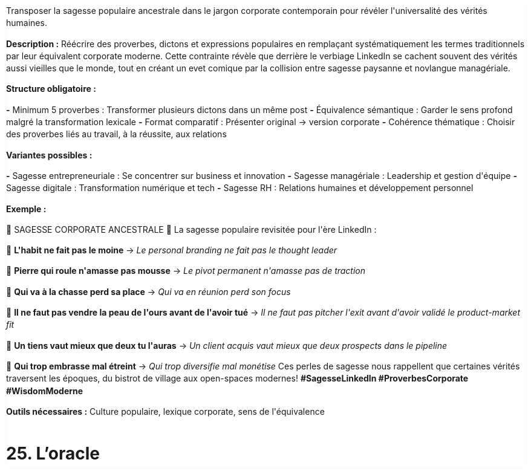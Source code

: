 Transposer la sagesse populaire ancestrale dans le jargon corporate contemporain pour révéler l'universalité
des vérités humaines.

**Description :**
Réécrire des proverbes, dictons et expressions populaires en remplaçant systématiquement les termes
traditionnels par leur équivalent corporate moderne. Cette contrainte révèle que derrière le verbiage LinkedIn
se cachent souvent des vérités aussi vieilles que le monde, tout en créant un evet comique par la collision
entre sagesse paysanne et novlangue managériale.

**Structure obligatoire :**

**-** Minimum 5 proverbes : Transformer plusieurs dictons dans un même post
**-** Équivalence sémantique : Garder le sens profond malgré la transformation lexicale
**-** Format comparatif : Présenter original → version corporate
**-** Cohérence thématique : Choisir des proverbes liés au travail, à la réussite, aux relations

**Variantes possibles :**

**-** Sagesse entrepreneuriale : Se concentrer sur business et innovation
**-** Sagesse managériale : Leadership et gestion d'équipe
**-** Sagesse digitale : Transformation numérique et tech
**-** Sagesse RH : Relations humaines et développement personnel

**Exemple :**

💎 SAGESSE CORPORATE ANCESTRALE 💎
La sagesse populaire revisitée pour l'ère LinkedIn :

🔄 **L'habit ne fait pas le moine**
→ _Le personal branding ne fait pas le thought leader_

🔄 **Pierre qui roule n'amasse pas mousse**
→ _Le pivot permanent n'amasse pas de traction_

🔄 **Qui va à la chasse perd sa place**
→ _Qui va en réunion perd son focus_

🔄 **Il ne faut pas vendre la peau de l'ours avant de l'avoir tué**
→ _Il ne faut pas pitcher l'exit avant d'avoir validé le product-market fit_

🔄 **Un tiens vaut mieux que deux tu l'auras**
→ _Un client acquis vaut mieux que deux prospects dans le pipeline_

🔄 **Qui trop embrasse mal étreint**
→ _Qui trop diversifie mal monétise_
Ces perles de sagesse nous rappellent que certaines vérités traversent les époques, du bistrot de village aux
open-spaces modernes!
**#SagesseLinkedIn #ProverbesCorporate #WisdomModerne**

**Outils nécessaires :** Culture populaire, lexique corporate, sens de l'équivalence


# 25. L’oracle
